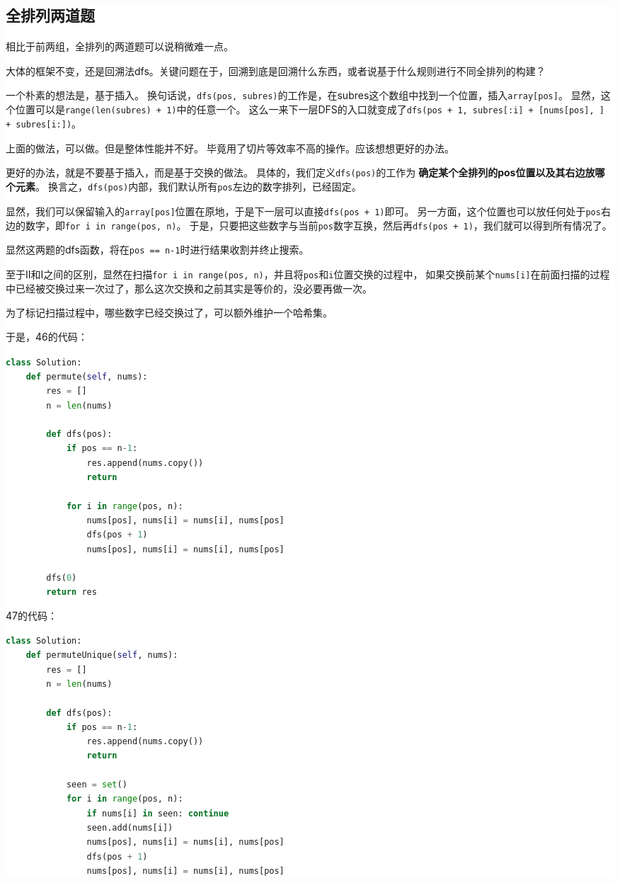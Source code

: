 ## 全排列两道题
相比于前两组，全排列的两道题可以说稍微难一点。

大体的框架不变，还是回溯法dfs。关键问题在于，回溯到底是回溯什么东西，或者说基于什么规则进行不同全排列的构建？

一个朴素的想法是，基于插入。
换句话说，`dfs(pos, subres)`的工作是，在subres这个数组中找到一个位置，插入`array[pos]`。
显然，这个位置可以是`range(len(subres) + 1)`中的任意一个。
这么一来下一层DFS的入口就变成了`dfs(pos + 1, subres[:i] + [nums[pos], ] + subres[i:])`。

上面的做法，可以做。但是整体性能并不好。
毕竟用了切片等效率不高的操作。应该想想更好的办法。

更好的办法，就是不要基于插入，而是基于交换的做法。
具体的，我们定义`dfs(pos)`的工作为 **确定某个全排列的pos位置以及其右边放哪个元素**。
换言之，`dfs(pos)`内部，我们默认所有`pos`左边的数字排列，已经固定。

显然，我们可以保留输入的`array[pos]`位置在原地，于是下一层可以直接`dfs(pos + 1)`即可。
另一方面，这个位置也可以放任何处于`pos`右边的数字，即`for i in range(pos, n)`。
于是，只要把这些数字与当前`pos`数字互换，然后再`dfs(pos + 1)`，我们就可以得到所有情况了。

显然这两题的dfs函数，将在`pos == n-1`时进行结果收割并终止搜索。

至于II和I之间的区别，显然在扫描`for i in range(pos, n)`，并且将`pos`和`i`位置交换的过程中，
如果交换前某个`nums[i]`在前面扫描的过程中已经被交换过来一次过了，那么这次交换和之前其实是等价的，没必要再做一次。

为了标记扫描过程中，哪些数字已经交换过了，可以额外维护一个哈希集。

于是，46的代码：
```python
class Solution:
    def permute(self, nums):
        res = []
        n = len(nums)

        def dfs(pos):
            if pos == n-1:
                res.append(nums.copy())
                return
            
            for i in range(pos, n):
                nums[pos], nums[i] = nums[i], nums[pos]
                dfs(pos + 1)
                nums[pos], nums[i] = nums[i], nums[pos]
        
        dfs(0)
        return res
```

47的代码：
```python
class Solution:
    def permuteUnique(self, nums):
        res = []
        n = len(nums)

        def dfs(pos):
            if pos == n-1:
                res.append(nums.copy())
                return
            
            seen = set()
            for i in range(pos, n):
                if nums[i] in seen: continue
                seen.add(nums[i])
                nums[pos], nums[i] = nums[i], nums[pos]
                dfs(pos + 1)
                nums[pos], nums[i] = nums[i], nums[pos]
```